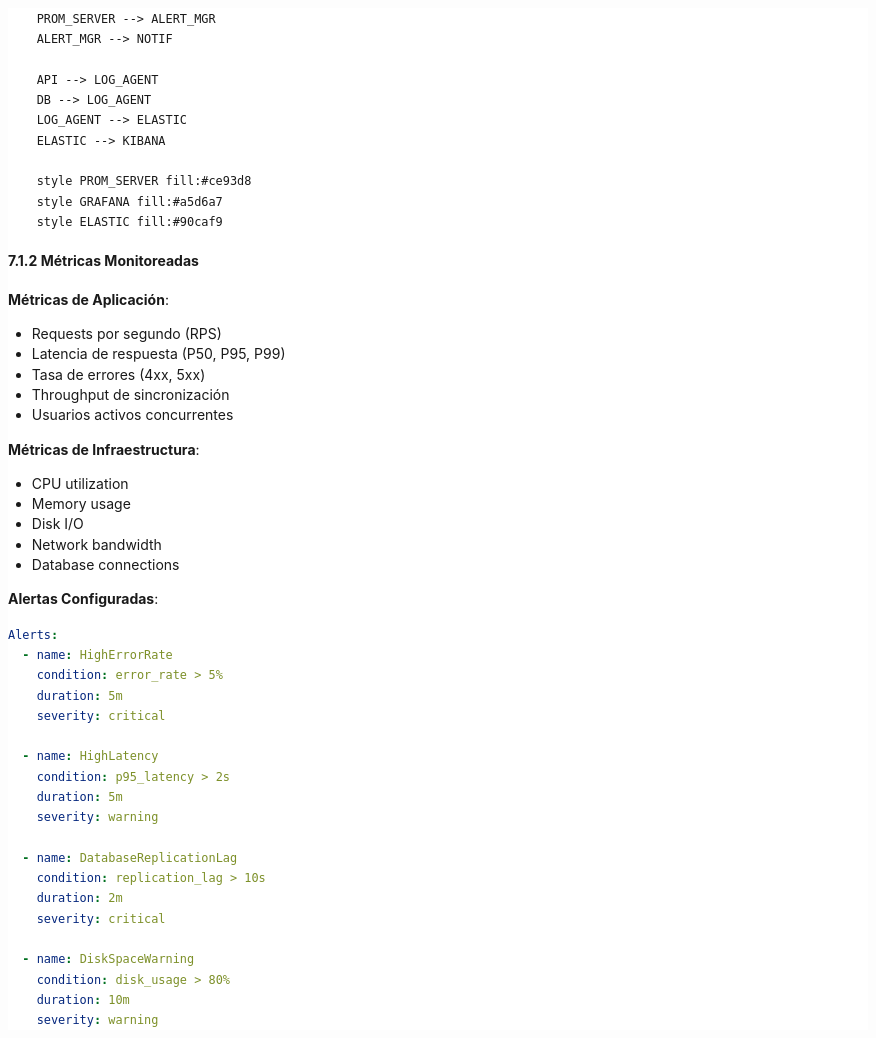 ```mermaid
    PROM_SERVER --> ALERT_MGR
    ALERT_MGR --> NOTIF
    
    API --> LOG_AGENT
    DB --> LOG_AGENT
    LOG_AGENT --> ELASTIC
    ELASTIC --> KIBANA
    
    style PROM_SERVER fill:#ce93d8
    style GRAFANA fill:#a5d6a7
    style ELASTIC fill:#90caf9
```

#### 7.1.2 Métricas Monitoreadas

**Métricas de Aplicación**:
- Requests por segundo (RPS)
- Latencia de respuesta (P50, P95, P99)
- Tasa de errores (4xx, 5xx)
- Throughput de sincronización
- Usuarios activos concurrentes

**Métricas de Infraestructura**:
- CPU utilization
- Memory usage
- Disk I/O
- Network bandwidth
- Database connections

**Alertas Configuradas**:
```yaml
Alerts:
  - name: HighErrorRate
    condition: error_rate > 5%
    duration: 5m
    severity: critical
    
  - name: HighLatency
    condition: p95_latency > 2s
    duration: 5m
    severity: warning
    
  - name: DatabaseReplicationLag
    condition: replication_lag > 10s
    duration: 2m
    severity: critical
    
  - name: DiskSpaceWarning
    condition: disk_usage > 80%
    duration: 10m
    severity: warning
```
